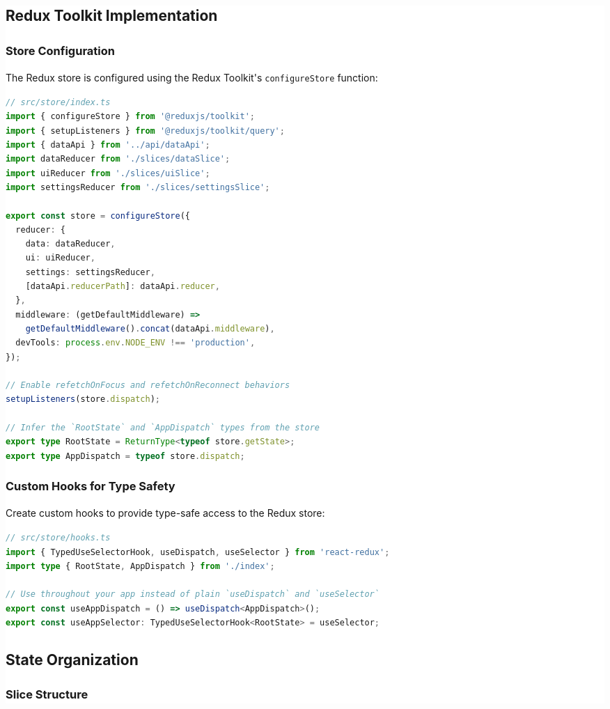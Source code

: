 ## Redux Toolkit Implementation

### Store Configuration

The Redux store is configured using the Redux Toolkit's `configureStore` function:

```typescript
// src/store/index.ts
import { configureStore } from '@reduxjs/toolkit';
import { setupListeners } from '@reduxjs/toolkit/query';
import { dataApi } from '../api/dataApi';
import dataReducer from './slices/dataSlice';
import uiReducer from './slices/uiSlice';
import settingsReducer from './slices/settingsSlice';

export const store = configureStore({
  reducer: {
    data: dataReducer,
    ui: uiReducer,
    settings: settingsReducer,
    [dataApi.reducerPath]: dataApi.reducer,
  },
  middleware: (getDefaultMiddleware) =>
    getDefaultMiddleware().concat(dataApi.middleware),
  devTools: process.env.NODE_ENV !== 'production',
});

// Enable refetchOnFocus and refetchOnReconnect behaviors
setupListeners(store.dispatch);

// Infer the `RootState` and `AppDispatch` types from the store
export type RootState = ReturnType<typeof store.getState>;
export type AppDispatch = typeof store.dispatch;
```

### Custom Hooks for Type Safety

Create custom hooks to provide type-safe access to the Redux store:

```typescript
// src/store/hooks.ts
import { TypedUseSelectorHook, useDispatch, useSelector } from 'react-redux';
import type { RootState, AppDispatch } from './index';

// Use throughout your app instead of plain `useDispatch` and `useSelector`
export const useAppDispatch = () => useDispatch<AppDispatch>();
export const useAppSelector: TypedUseSelectorHook<RootState> = useSelector;
```

## State Organization

### Slice Structure
